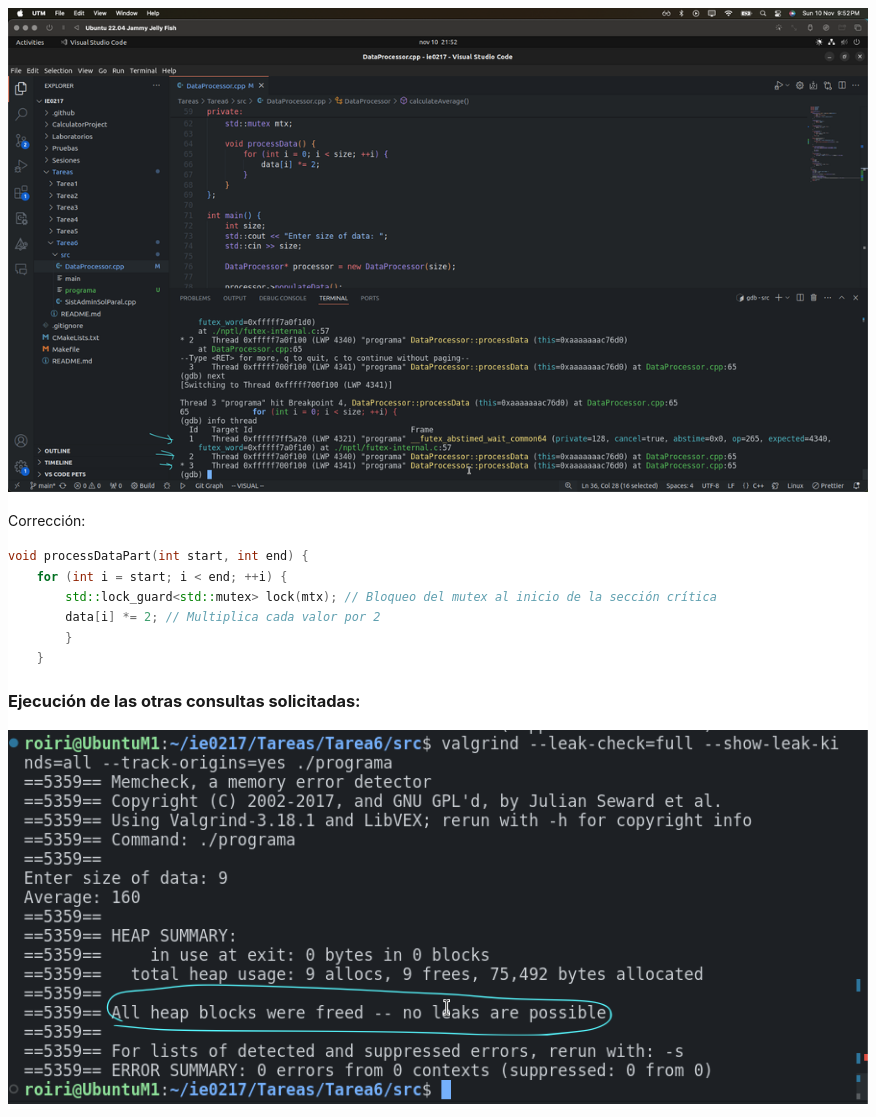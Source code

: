 ![alt text](../../Pruebas/Tarea6/3threads.png)

Corrección: 


```cpp
void processDataPart(int start, int end) {
    for (int i = start; i < end; ++i) {
        std::lock_guard<std::mutex> lock(mtx); // Bloqueo del mutex al inicio de la sección crítica
        data[i] *= 2; // Multiplica cada valor por 2
        }
    }
```


### Ejecución de las otras consultas solicitadas: 


![alt text](../../Pruebas/Tarea6/NOMemoryLeaks.png)
